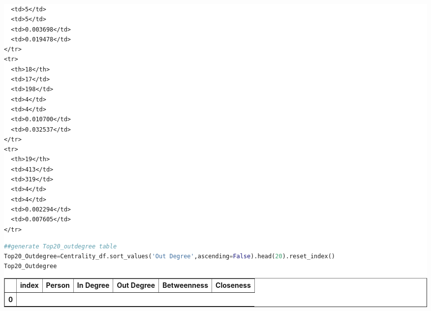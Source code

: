       <td>5</td>
      <td>5</td>
      <td>0.003698</td>
      <td>0.019478</td>
    </tr>
    <tr>
      <th>18</th>
      <td>17</td>
      <td>198</td>
      <td>4</td>
      <td>4</td>
      <td>0.010700</td>
      <td>0.032537</td>
    </tr>
    <tr>
      <th>19</th>
      <td>413</td>
      <td>319</td>
      <td>4</td>
      <td>4</td>
      <td>0.002294</td>
      <td>0.007605</td>
    </tr>
  </tbody>
</table>
</div>




```python
##generate Top20_outdegree table
Top20_Outdegree=Centrality_df.sort_values('Out Degree',ascending=False).head(20).reset_index()
Top20_Outdegree
```




<div>
<style scoped>
    .dataframe tbody tr th:only-of-type {
        vertical-align: middle;
    }

    .dataframe tbody tr th {
        vertical-align: top;
    }

    .dataframe thead th {
        text-align: right;
    }
</style>
<table border="1" class="dataframe">
  <thead>
    <tr style="text-align: right;">
      <th></th>
      <th>index</th>
      <th>Person</th>
      <th>In Degree</th>
      <th>Out Degree</th>
      <th>Betweenness</th>
      <th>Closeness</th>
    </tr>
  </thead>
  <tbody>
    <tr>
      <th>0</th>